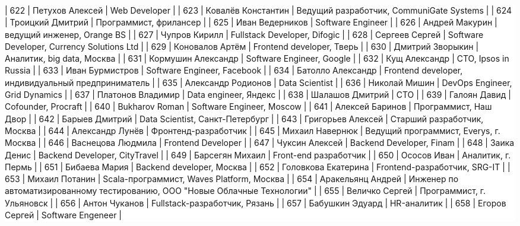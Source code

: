 | 622  | Петухов Алексей      | Web Developer                           |
| 623  | Ковалёв Константин | Ведущий разработчик, CommuniGate Systems |
| 624  | Троицкий Дмитрий    | Программист, фрилансер |
| 625  | Иван Ведерников      | Software Engineer                       |
| 626  | Андрей Макурин        | ведущий инженер, Orange BS |
| 627  | Чупров Кирилл          | Fullstack Developer, Difogic            |
| 628  | Сергеев Сергей        | Software Developer, Currency Solutions Ltd |
| 629  | Коновалов Артём      | Frontend developer, Тверь          |
| 630  | Дмитрий Зворыкин    | Аналитик, big data, Москва |
| 631  | Кормушин Александр | Software Engineer, Google               |
| 632  | Кущ Александр          | CTO, Ipsos in Russia                    |
| 633  | Иван Бурмистров      | Software Engineer, Facebook             |
| 634  | Батолло Александр  | Frontend developer, индивидуальный предприниматель |
| 635  | Александр Родионов | Data Scientist                          |
| 636  | Николай Мишин          | DevOps Engineer, Grid Dynamics          |
| 637  | Платонов Владимир  | Data engineer, Яндекс             |
| 638  | Шалашов Дмитрий      | CTO                                     |
| 639  | Галоян Давид            | Cofounder, Procraft                     |
| 640  | Bukharov Roman                     | Software Engineer, Moscow               |
| 641  | Алексей Баринов      | Программист, Наш Двор |
| 642  | Барыев Дмитрий        | Data Scientist, Санкт-Петербург |
| 643  | Григорьев Алексей  | Старший разработчик, Москва |
| 644  | Александр Лунёв      | Фронтенд-разработчик |
| 645  | Михаил Навернюк      | Ведущий программист, Everys, г. Москва |
| 646  | Васнецова Людмила  | Frontend Developer                      |
| 647  | Чуксин Алексей        | Backend Developer, Finam                |
| 648  | Заика Денис              | Backend Developer, CityTravel           |
| 649  | Барсегян Михаил      | Front-end разработчик        |
| 650  | Ососов Иван              | Аналитик, г. Пермь        |
| 651  | Бибаева Мария          | Backend developer, Москва         |
| 652  | Головкова Екатерина | Frontend-разработчик, SRG-IT |
| 653  | Михаил Потанин        | Scala-программист, Waves Platform, Москва |
| 654  | Аракельянц Андрей  | Инженер по автоматизированному тестированию, ООО "Новые Облачные Технологии" |
| 655  | Величко Сергей        | Программист, г. Ульяновск |
| 656  | Антон Чуканов          | Fullstack-разработчик, Рязань |
| 657  | Бабушкин Эдуард      | HR-аналитик                     |
| 658  | Егоров Сергей          | Software Engeneer                       |